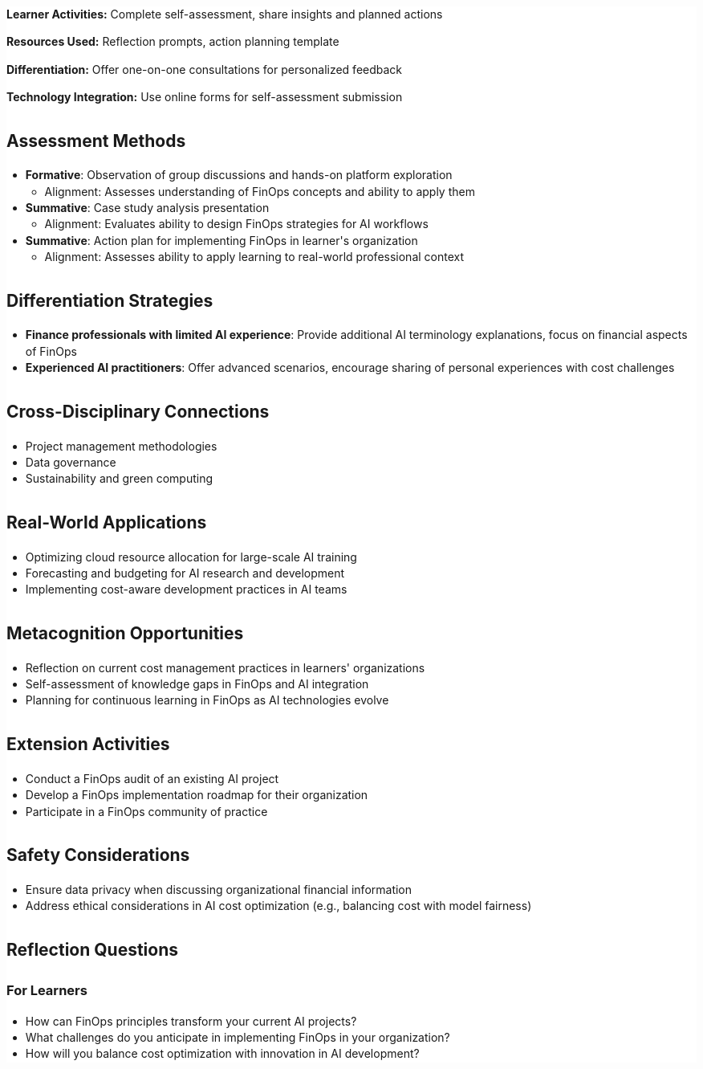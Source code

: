 **Learner Activities:** Complete self-assessment, share insights and planned actions

**Resources Used:** Reflection prompts, action planning template

**Differentiation:** Offer one-on-one consultations for personalized feedback

**Technology Integration:** Use online forms for self-assessment submission

## Assessment Methods
* **Formative**: Observation of group discussions and hands-on platform exploration
  - Alignment: Assesses understanding of FinOps concepts and ability to apply them
* **Summative**: Case study analysis presentation
  - Alignment: Evaluates ability to design FinOps strategies for AI workflows
* **Summative**: Action plan for implementing FinOps in learner's organization
  - Alignment: Assesses ability to apply learning to real-world professional context

## Differentiation Strategies
* **Finance professionals with limited AI experience**: Provide additional AI terminology explanations, focus on financial aspects of FinOps
* **Experienced AI practitioners**: Offer advanced scenarios, encourage sharing of personal experiences with cost challenges

## Cross-Disciplinary Connections
* Project management methodologies
* Data governance
* Sustainability and green computing

## Real-World Applications
* Optimizing cloud resource allocation for large-scale AI training
* Forecasting and budgeting for AI research and development
* Implementing cost-aware development practices in AI teams

## Metacognition Opportunities
* Reflection on current cost management practices in learners' organizations
* Self-assessment of knowledge gaps in FinOps and AI integration
* Planning for continuous learning in FinOps as AI technologies evolve

## Extension Activities
* Conduct a FinOps audit of an existing AI project
* Develop a FinOps implementation roadmap for their organization
* Participate in a FinOps community of practice

## Safety Considerations
* Ensure data privacy when discussing organizational financial information
* Address ethical considerations in AI cost optimization (e.g., balancing cost with model fairness)

## Reflection Questions
### For Learners
* How can FinOps principles transform your current AI projects?
* What challenges do you anticipate in implementing FinOps in your organization?
* How will you balance cost optimization with innovation in AI development?
